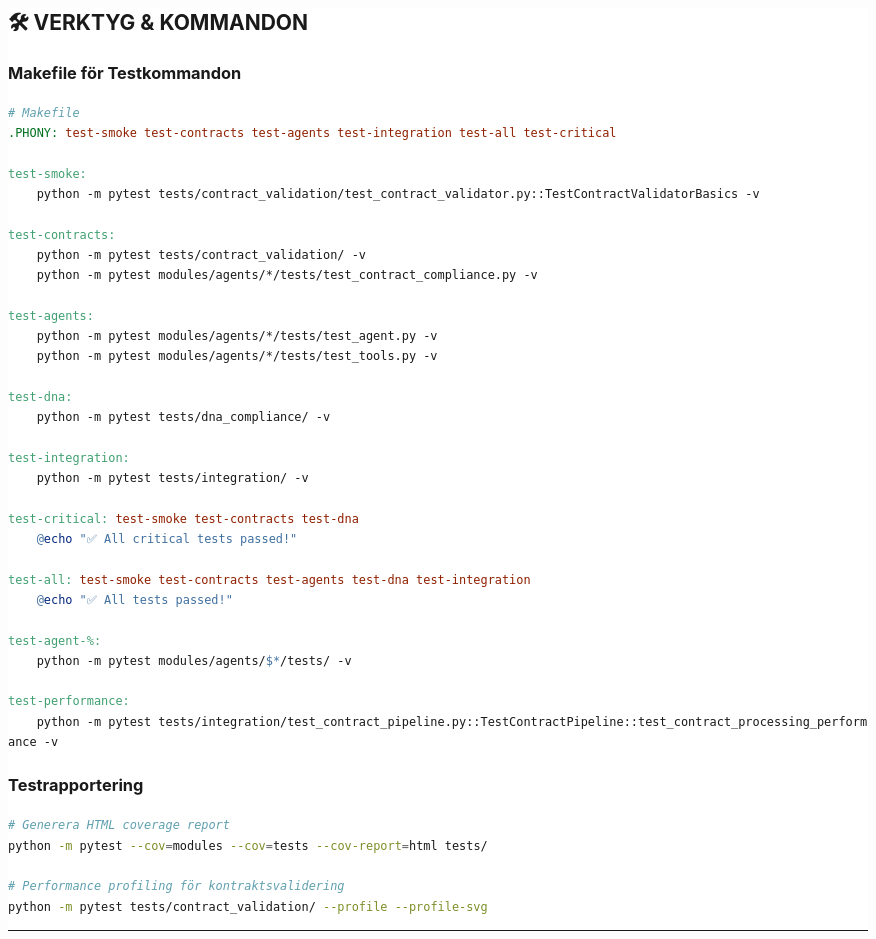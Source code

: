 
## 🛠️ **VERKTYG & KOMMANDON**

### **Makefile för Testkommandon**

```makefile
# Makefile
.PHONY: test-smoke test-contracts test-agents test-integration test-all test-critical

test-smoke:
	python -m pytest tests/contract_validation/test_contract_validator.py::TestContractValidatorBasics -v

test-contracts:
	python -m pytest tests/contract_validation/ -v
	python -m pytest modules/agents/*/tests/test_contract_compliance.py -v

test-agents:
	python -m pytest modules/agents/*/tests/test_agent.py -v
	python -m pytest modules/agents/*/tests/test_tools.py -v

test-dna:
	python -m pytest tests/dna_compliance/ -v

test-integration:
	python -m pytest tests/integration/ -v

test-critical: test-smoke test-contracts test-dna
	@echo "✅ All critical tests passed!"

test-all: test-smoke test-contracts test-agents test-dna test-integration
	@echo "✅ All tests passed!"

test-agent-%:
	python -m pytest modules/agents/$*/tests/ -v

test-performance:
	python -m pytest tests/integration/test_contract_pipeline.py::TestContractPipeline::test_contract_processing_performance -v
```

### **Testrapportering**

```bash
# Generera HTML coverage report
python -m pytest --cov=modules --cov=tests --cov-report=html tests/

# Performance profiling för kontraktsvalidering
python -m pytest tests/contract_validation/ --profile --profile-svg
```

---
